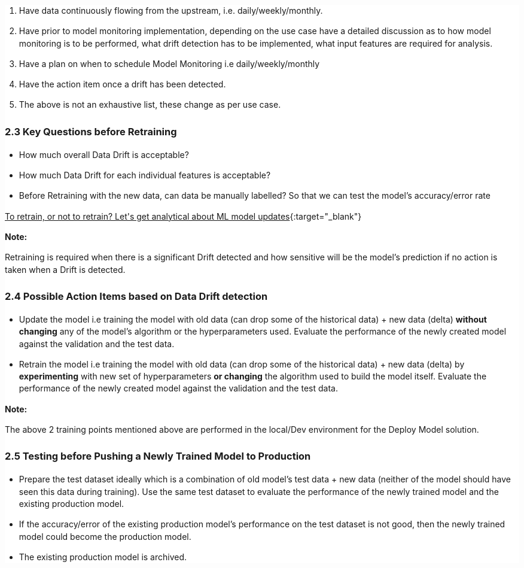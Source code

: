 1. Have data continuously flowing from the upstream, i.e. daily/weekly/monthly.

2. Have prior to model monitoring implementation, depending on the use case have a detailed discussion as to how model monitoring is to be performed, what drift detection has to be implemented, what input features are required for analysis.

3. Have a plan on when to schedule Model Monitoring i.e daily/weekly/monthly

4. Have the action item once a drift has been detected.

5. The above is not an exhaustive list, these change as per use case.



### 2.3 Key Questions before Retraining 
- How much overall Data Drift is acceptable?

- How much Data Drift for each individual features is acceptable?

- Before Retraining with the new data, can data be manually labelled? So that we can test the model’s accuracy/error rate

[To retrain, or not to retrain? Let's get analytical about ML model updates](https://www.evidentlyai.com/blog/retrain-or-not-retrain){:target="_blank"}

**Note:** 

Retraining is required when there is a significant Drift detected and how sensitive will be the model’s prediction if no action is taken when a Drift is detected.



### 2.4 Possible Action Items based on Data Drift detection
- Update the model i.e training the model with old data (can drop some of the historical data) + new data (delta) **without changing** any of the model’s algorithm or the hyperparameters used. Evaluate the performance of the newly created model against the validation and the test data.

- Retrain the model i.e training the model with old data (can drop some of the historical data) + new data (delta) by **experimenting** with new set of hyperparameters **or changing** the algorithm used to build the model itself. Evaluate the performance of the newly created model against the validation and the test data.

**Note:** 

The above 2 training points mentioned above are performed in the local/Dev environment for the Deploy Model solution.



### 2.5 Testing before Pushing a Newly Trained Model to Production
- Prepare the test dataset ideally which is a combination of old model’s test data + new data (neither of the model should have seen this data during training). Use the same test dataset to evaluate the performance of the newly trained model and the existing production model.

- If the accuracy/error of the existing production model’s performance on the test dataset is not good, then the newly trained model could become the production model.

- The existing production model is archived.
